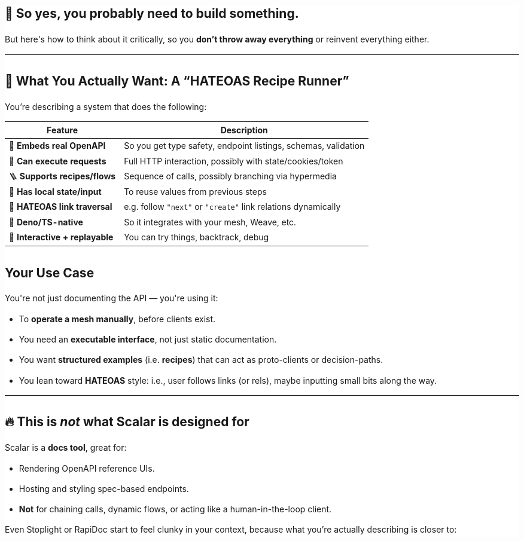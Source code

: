 ## 🚨 So yes, you probably need to build something.

But here's how to think about it critically, so you **don’t throw away everything** or reinvent everything either.

___

## 🧠 What You Actually Want: A “HATEOAS Recipe Runner”

You’re describing a system that does the following:

| Feature                        | Description                                                    |
| ------------------------------ | -------------------------------------------------------------- |
| 🔧 **Embeds real OpenAPI**      | So you get type safety, endpoint listings, schemas, validation |
| 🧪 **Can execute requests**     | Full HTTP interaction, possibly with state/cookies/token       |
| 🪜 **Supports recipes/flows**   | Sequence of calls, possibly branching via hypermedia           |
| 🧵 **Has local state/input**    | To reuse values from previous steps                            |
| 📎 **HATEOAS link traversal**   | e.g. follow `"next"` or `"create"` link relations dynamically  |
| 🧰 **Deno/TS-native**           | So it integrates with your mesh, Weave, etc.                   |
| 🧭 **Interactive + replayable** | You can try things, backtrack, debug                           |

## Your Use Case

You're not just documenting the API — you're using it:

-   To **operate a mesh manually**, before clients exist.
    
-   You need an **executable interface**, not just static documentation.
    
-   You want **structured examples** (i.e. **recipes**) that can act as proto-clients or decision-paths.
    
-   You lean toward **HATEOAS** style: i.e., user follows links (or rels), maybe inputting small bits along the way.
    

___

## 🔥 This is _not_ what Scalar is designed for

Scalar is a **docs tool**, great for:

-   Rendering OpenAPI reference UIs.
    
-   Hosting and styling spec-based endpoints.
    
-   **Not** for chaining calls, dynamic flows, or acting like a human-in-the-loop client.
    

Even Stoplight or RapiDoc start to feel clunky in your context, because what you’re actually describing is closer to:
